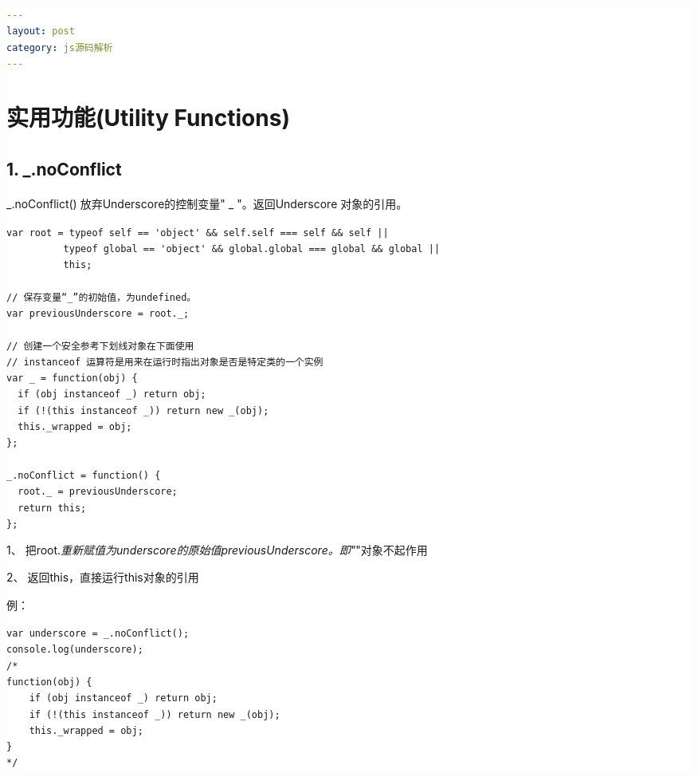 ```yaml
---
layout: post
category: js源码解析
---
```


# 实用功能(Utility Functions)

## 1. _.noConflict

_.noConflict() 
放弃Underscore的控制变量" _ "。返回Underscore 对象的引用。

```
var root = typeof self == 'object' && self.self === self && self ||
          typeof global == 'object' && global.global === global && global ||
          this;

// 保存变量“_”的初始值，为undefined。          
var previousUnderscore = root._;

// 创建一个安全参考下划线对象在下面使用
// instanceof 运算符是用来在运行时指出对象是否是特定类的一个实例
var _ = function(obj) {
  if (obj instanceof _) return obj;
  if (!(this instanceof _)) return new _(obj);
  this._wrapped = obj;
};

_.noConflict = function() {
  root._ = previousUnderscore;
  return this;
};
```

1、 把root._重新赋值为underscore的原始值previousUnderscore。即"_"对象不起作用

2、 返回this，直接运行this对象的引用

例：

```
var underscore = _.noConflict();
console.log(underscore);
/*
function(obj) {
    if (obj instanceof _) return obj;
    if (!(this instanceof _)) return new _(obj);
    this._wrapped = obj;
}
*/
```
